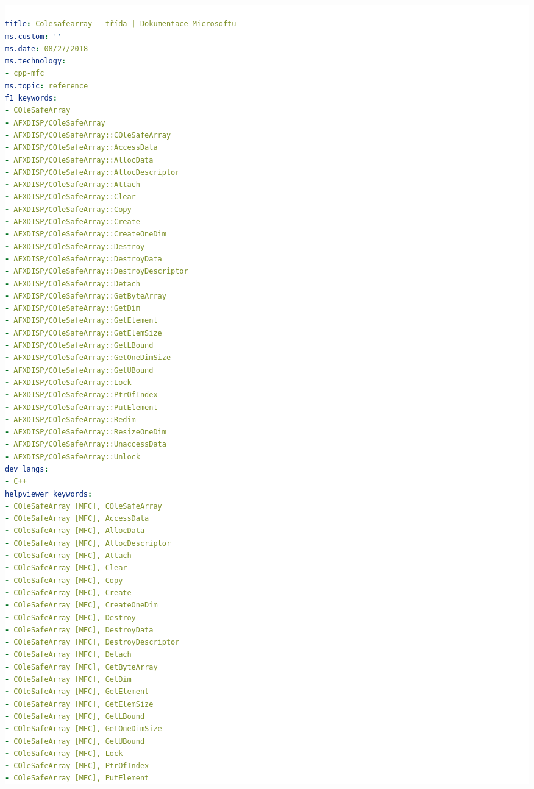 ```yaml
---
title: Colesafearray – třída | Dokumentace Microsoftu
ms.custom: ''
ms.date: 08/27/2018
ms.technology:
- cpp-mfc
ms.topic: reference
f1_keywords:
- COleSafeArray
- AFXDISP/COleSafeArray
- AFXDISP/COleSafeArray::COleSafeArray
- AFXDISP/COleSafeArray::AccessData
- AFXDISP/COleSafeArray::AllocData
- AFXDISP/COleSafeArray::AllocDescriptor
- AFXDISP/COleSafeArray::Attach
- AFXDISP/COleSafeArray::Clear
- AFXDISP/COleSafeArray::Copy
- AFXDISP/COleSafeArray::Create
- AFXDISP/COleSafeArray::CreateOneDim
- AFXDISP/COleSafeArray::Destroy
- AFXDISP/COleSafeArray::DestroyData
- AFXDISP/COleSafeArray::DestroyDescriptor
- AFXDISP/COleSafeArray::Detach
- AFXDISP/COleSafeArray::GetByteArray
- AFXDISP/COleSafeArray::GetDim
- AFXDISP/COleSafeArray::GetElement
- AFXDISP/COleSafeArray::GetElemSize
- AFXDISP/COleSafeArray::GetLBound
- AFXDISP/COleSafeArray::GetOneDimSize
- AFXDISP/COleSafeArray::GetUBound
- AFXDISP/COleSafeArray::Lock
- AFXDISP/COleSafeArray::PtrOfIndex
- AFXDISP/COleSafeArray::PutElement
- AFXDISP/COleSafeArray::Redim
- AFXDISP/COleSafeArray::ResizeOneDim
- AFXDISP/COleSafeArray::UnaccessData
- AFXDISP/COleSafeArray::Unlock
dev_langs:
- C++
helpviewer_keywords:
- COleSafeArray [MFC], COleSafeArray
- COleSafeArray [MFC], AccessData
- COleSafeArray [MFC], AllocData
- COleSafeArray [MFC], AllocDescriptor
- COleSafeArray [MFC], Attach
- COleSafeArray [MFC], Clear
- COleSafeArray [MFC], Copy
- COleSafeArray [MFC], Create
- COleSafeArray [MFC], CreateOneDim
- COleSafeArray [MFC], Destroy
- COleSafeArray [MFC], DestroyData
- COleSafeArray [MFC], DestroyDescriptor
- COleSafeArray [MFC], Detach
- COleSafeArray [MFC], GetByteArray
- COleSafeArray [MFC], GetDim
- COleSafeArray [MFC], GetElement
- COleSafeArray [MFC], GetElemSize
- COleSafeArray [MFC], GetLBound
- COleSafeArray [MFC], GetOneDimSize
- COleSafeArray [MFC], GetUBound
- COleSafeArray [MFC], Lock
- COleSafeArray [MFC], PtrOfIndex
- COleSafeArray [MFC], PutElement
```